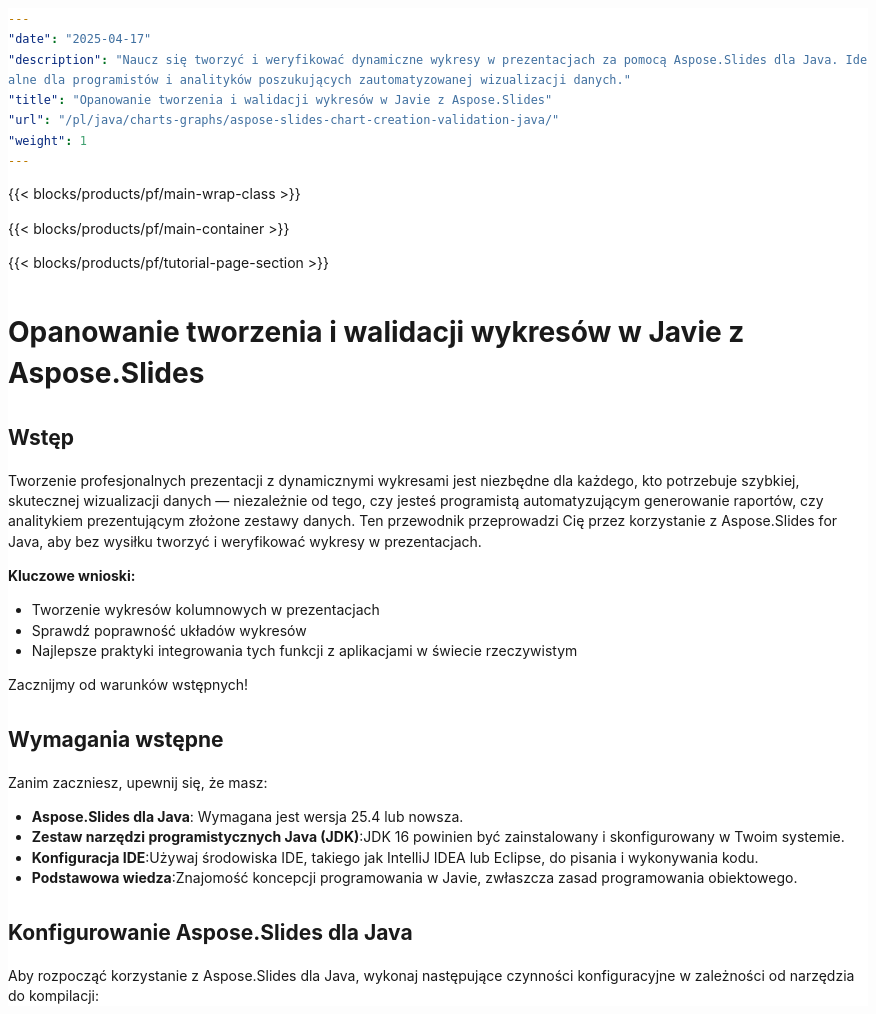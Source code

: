 ```yaml
---
"date": "2025-04-17"
"description": "Naucz się tworzyć i weryfikować dynamiczne wykresy w prezentacjach za pomocą Aspose.Slides dla Java. Idealne dla programistów i analityków poszukujących zautomatyzowanej wizualizacji danych."
"title": "Opanowanie tworzenia i walidacji wykresów w Javie z Aspose.Slides"
"url": "/pl/java/charts-graphs/aspose-slides-chart-creation-validation-java/"
"weight": 1
---
```


{{< blocks/products/pf/main-wrap-class >}}

{{< blocks/products/pf/main-container >}}

{{< blocks/products/pf/tutorial-page-section >}}
# Opanowanie tworzenia i walidacji wykresów w Javie z Aspose.Slides

## Wstęp

Tworzenie profesjonalnych prezentacji z dynamicznymi wykresami jest niezbędne dla każdego, kto potrzebuje szybkiej, skutecznej wizualizacji danych — niezależnie od tego, czy jesteś programistą automatyzującym generowanie raportów, czy analitykiem prezentującym złożone zestawy danych. Ten przewodnik przeprowadzi Cię przez korzystanie z Aspose.Slides for Java, aby bez wysiłku tworzyć i weryfikować wykresy w prezentacjach.

**Kluczowe wnioski:**
- Tworzenie wykresów kolumnowych w prezentacjach
- Sprawdź poprawność układów wykresów
- Najlepsze praktyki integrowania tych funkcji z aplikacjami w świecie rzeczywistym

Zacznijmy od warunków wstępnych!

## Wymagania wstępne

Zanim zaczniesz, upewnij się, że masz:

- **Aspose.Slides dla Java**: Wymagana jest wersja 25.4 lub nowsza.
- **Zestaw narzędzi programistycznych Java (JDK)**:JDK 16 powinien być zainstalowany i skonfigurowany w Twoim systemie.
- **Konfiguracja IDE**:Używaj środowiska IDE, takiego jak IntelliJ IDEA lub Eclipse, do pisania i wykonywania kodu.
- **Podstawowa wiedza**:Znajomość koncepcji programowania w Javie, zwłaszcza zasad programowania obiektowego.

## Konfigurowanie Aspose.Slides dla Java

Aby rozpocząć korzystanie z Aspose.Slides dla Java, wykonaj następujące czynności konfiguracyjne w zależności od narzędzia do kompilacji:
